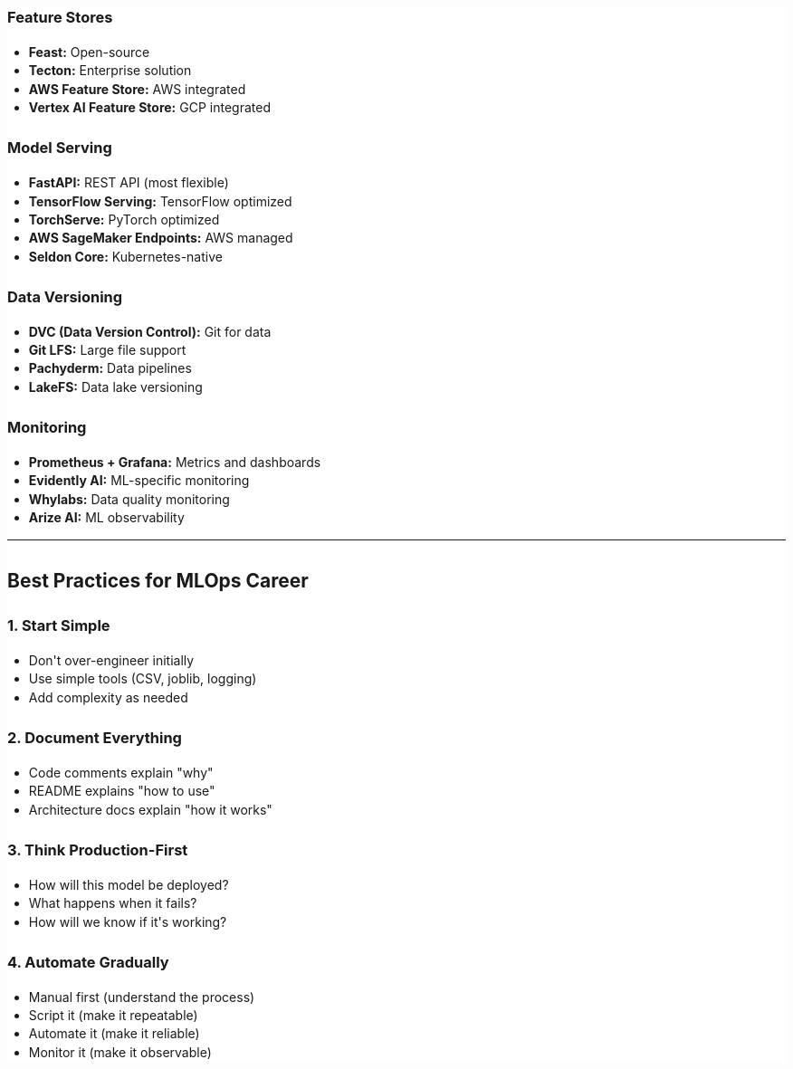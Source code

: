 ### Feature Stores
- **Feast:** Open-source
- **Tecton:** Enterprise solution
- **AWS Feature Store:** AWS integrated
- **Vertex AI Feature Store:** GCP integrated

### Model Serving
- **FastAPI:** REST API (most flexible)
- **TensorFlow Serving:** TensorFlow optimized
- **TorchServe:** PyTorch optimized
- **AWS SageMaker Endpoints:** AWS managed
- **Seldon Core:** Kubernetes-native

### Data Versioning
- **DVC (Data Version Control):** Git for data
- **Git LFS:** Large file support
- **Pachyderm:** Data pipelines
- **LakeFS:** Data lake versioning

### Monitoring
- **Prometheus + Grafana:** Metrics and dashboards
- **Evidently AI:** ML-specific monitoring
- **Whylabs:** Data quality monitoring
- **Arize AI:** ML observability

---

## Best Practices for MLOps Career

### 1. Start Simple
- Don't over-engineer initially
- Use simple tools (CSV, joblib, logging)
- Add complexity as needed

### 2. Document Everything
- Code comments explain "why"
- README explains "how to use"
- Architecture docs explain "how it works"

### 3. Think Production-First
- How will this model be deployed?
- What happens when it fails?
- How will we know if it's working?

### 4. Automate Gradually
- Manual first (understand the process)
- Script it (make it repeatable)
- Automate it (make it reliable)
- Monitor it (make it observable)
